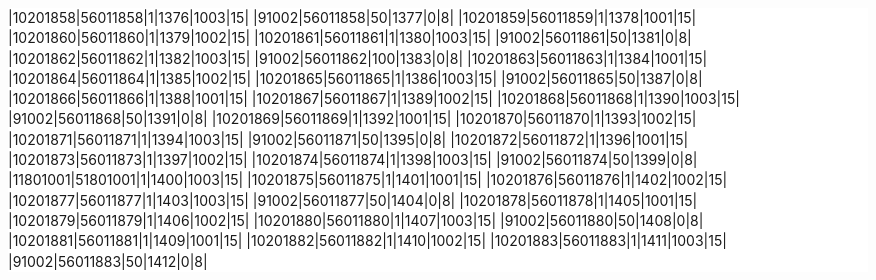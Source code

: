 |10201858|56011858|1|1376|1003|15|
|91002|56011858|50|1377|0|8|
|10201859|56011859|1|1378|1001|15|
|10201860|56011860|1|1379|1002|15|
|10201861|56011861|1|1380|1003|15|
|91002|56011861|50|1381|0|8|
|10201862|56011862|1|1382|1003|15|
|91002|56011862|100|1383|0|8|
|10201863|56011863|1|1384|1001|15|
|10201864|56011864|1|1385|1002|15|
|10201865|56011865|1|1386|1003|15|
|91002|56011865|50|1387|0|8|
|10201866|56011866|1|1388|1001|15|
|10201867|56011867|1|1389|1002|15|
|10201868|56011868|1|1390|1003|15|
|91002|56011868|50|1391|0|8|
|10201869|56011869|1|1392|1001|15|
|10201870|56011870|1|1393|1002|15|
|10201871|56011871|1|1394|1003|15|
|91002|56011871|50|1395|0|8|
|10201872|56011872|1|1396|1001|15|
|10201873|56011873|1|1397|1002|15|
|10201874|56011874|1|1398|1003|15|
|91002|56011874|50|1399|0|8|
|11801001|51801001|1|1400|1003|15|
|10201875|56011875|1|1401|1001|15|
|10201876|56011876|1|1402|1002|15|
|10201877|56011877|1|1403|1003|15|
|91002|56011877|50|1404|0|8|
|10201878|56011878|1|1405|1001|15|
|10201879|56011879|1|1406|1002|15|
|10201880|56011880|1|1407|1003|15|
|91002|56011880|50|1408|0|8|
|10201881|56011881|1|1409|1001|15|
|10201882|56011882|1|1410|1002|15|
|10201883|56011883|1|1411|1003|15|
|91002|56011883|50|1412|0|8|